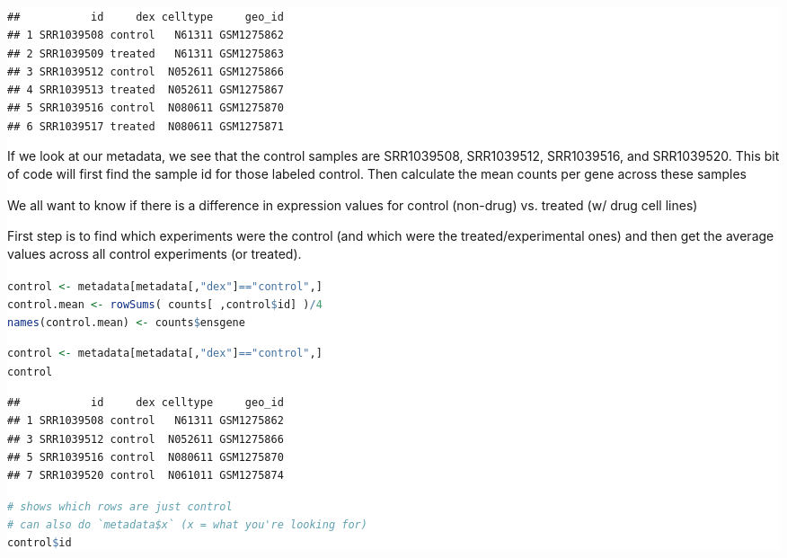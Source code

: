     ##           id     dex celltype     geo_id
    ## 1 SRR1039508 control   N61311 GSM1275862
    ## 2 SRR1039509 treated   N61311 GSM1275863
    ## 3 SRR1039512 control  N052611 GSM1275866
    ## 4 SRR1039513 treated  N052611 GSM1275867
    ## 5 SRR1039516 control  N080611 GSM1275870
    ## 6 SRR1039517 treated  N080611 GSM1275871

If we look at our metadata, we see that the control samples are
SRR1039508, SRR1039512, SRR1039516, and SRR1039520. This bit of code
will first find the sample id for those labeled control. Then calculate
the mean counts per gene across these samples

We all want to know if there is a difference in expression values for
control (non-drug) vs. treated (w/ drug cell lines)

First step is to find which experiments were the control (and which were
the treated/experimental ones) and then get the average values across
all control experiments (or treated).

``` r
control <- metadata[metadata[,"dex"]=="control",]
control.mean <- rowSums( counts[ ,control$id] )/4 
names(control.mean) <- counts$ensgene
```

``` r
control <- metadata[metadata[,"dex"]=="control",]
control
```

    ##           id     dex celltype     geo_id
    ## 1 SRR1039508 control   N61311 GSM1275862
    ## 3 SRR1039512 control  N052611 GSM1275866
    ## 5 SRR1039516 control  N080611 GSM1275870
    ## 7 SRR1039520 control  N061011 GSM1275874

``` r
# shows which rows are just control
# can also do `metadata$x` (x = what you're looking for)
control$id
```
